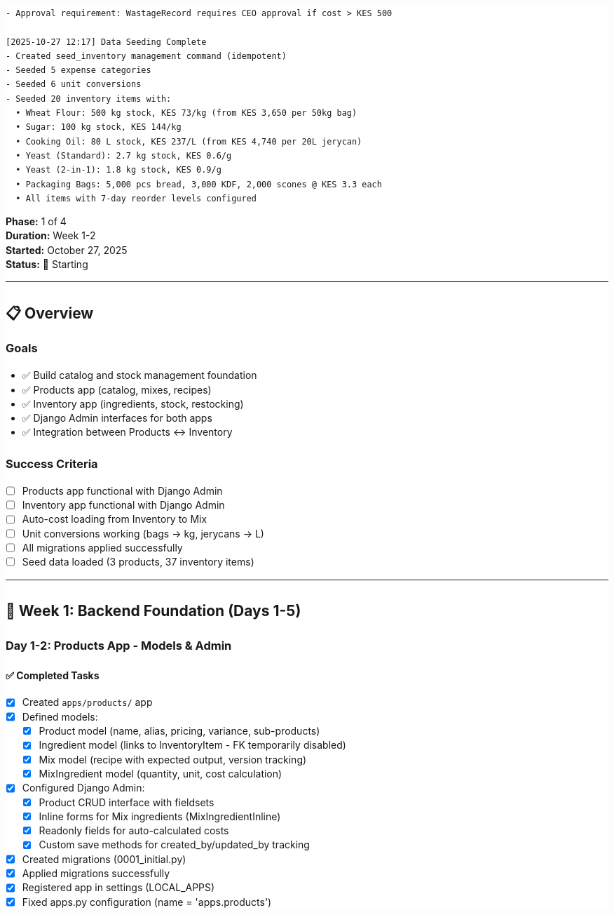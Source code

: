 ```
- Approval requirement: WastageRecord requires CEO approval if cost > KES 500

[2025-10-27 12:17] Data Seeding Complete
- Created seed_inventory management command (idempotent)
- Seeded 5 expense categories
- Seeded 6 unit conversions
- Seeded 20 inventory items with:
  • Wheat Flour: 500 kg stock, KES 73/kg (from KES 3,650 per 50kg bag)
  • Sugar: 100 kg stock, KES 144/kg
  • Cooking Oil: 80 L stock, KES 237/L (from KES 4,740 per 20L jerycan)
  • Yeast (Standard): 2.7 kg stock, KES 0.6/g
  • Yeast (2-in-1): 1.8 kg stock, KES 0.9/g
  • Packaging Bags: 5,000 pcs bread, 3,000 KDF, 2,000 scones @ KES 3.3 each
  • All items with 7-day reorder levels configured
```
**Phase:** 1 of 4  
**Duration:** Week 1-2  
**Started:** October 27, 2025  
**Status:** 🚀 Starting

---

## 📋 Overview

### Goals
- ✅ Build catalog and stock management foundation
- ✅ Products app (catalog, mixes, recipes)
- ✅ Inventory app (ingredients, stock, restocking)
- ✅ Django Admin interfaces for both apps
- ✅ Integration between Products ↔ Inventory

### Success Criteria
- [ ] Products app functional with Django Admin
- [ ] Inventory app functional with Django Admin
- [ ] Auto-cost loading from Inventory to Mix
- [ ] Unit conversions working (bags → kg, jerycans → L)
- [ ] All migrations applied successfully
- [ ] Seed data loaded (3 products, 37 inventory items)

---

## 📅 Week 1: Backend Foundation (Days 1-5)

### Day 1-2: Products App - Models & Admin

#### ✅ Completed Tasks
- [x] Created `apps/products/` app
- [x] Defined models:
  - [x] Product model (name, alias, pricing, variance, sub-products)
  - [x] Ingredient model (links to InventoryItem - FK temporarily disabled)
  - [x] Mix model (recipe with expected output, version tracking)
  - [x] MixIngredient model (quantity, unit, cost calculation)
- [x] Configured Django Admin:
  - [x] Product CRUD interface with fieldsets
  - [x] Inline forms for Mix ingredients (MixIngredientInline)
  - [x] Readonly fields for auto-calculated costs
  - [x] Custom save methods for created_by/updated_by tracking
- [x] Created migrations (0001_initial.py)
- [x] Applied migrations successfully
- [x] Registered app in settings (LOCAL_APPS)
- [x] Fixed apps.py configuration (name = 'apps.products')